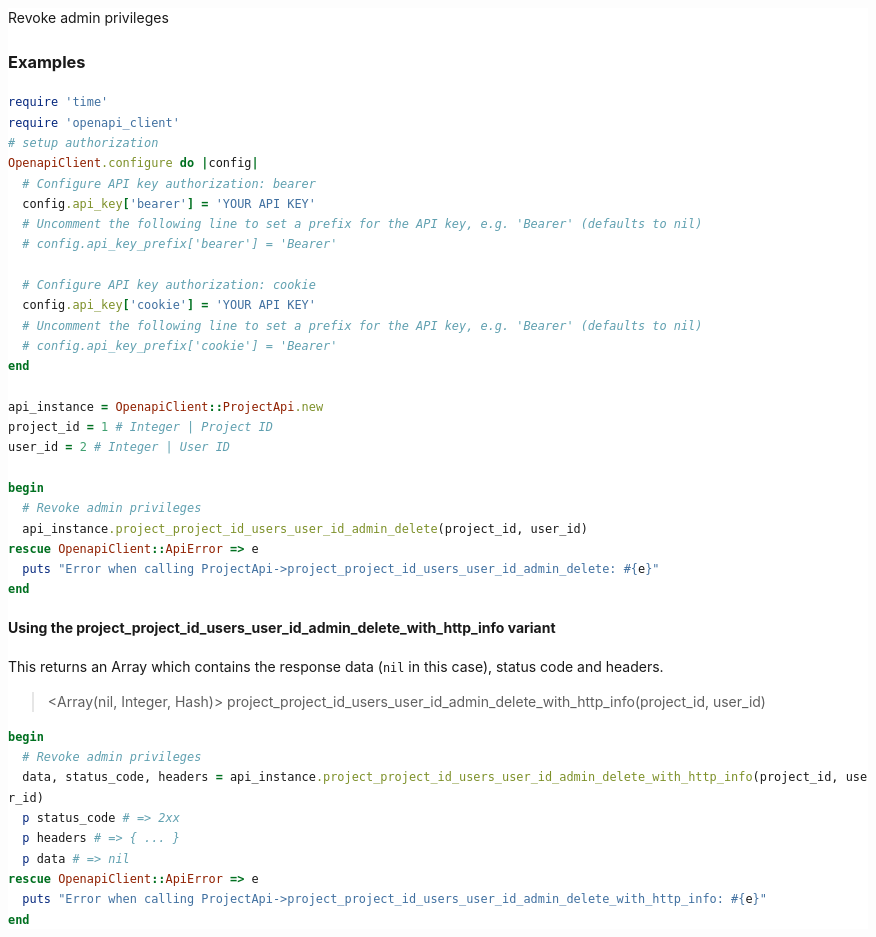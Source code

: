 Revoke admin privileges

### Examples

```ruby
require 'time'
require 'openapi_client'
# setup authorization
OpenapiClient.configure do |config|
  # Configure API key authorization: bearer
  config.api_key['bearer'] = 'YOUR API KEY'
  # Uncomment the following line to set a prefix for the API key, e.g. 'Bearer' (defaults to nil)
  # config.api_key_prefix['bearer'] = 'Bearer'

  # Configure API key authorization: cookie
  config.api_key['cookie'] = 'YOUR API KEY'
  # Uncomment the following line to set a prefix for the API key, e.g. 'Bearer' (defaults to nil)
  # config.api_key_prefix['cookie'] = 'Bearer'
end

api_instance = OpenapiClient::ProjectApi.new
project_id = 1 # Integer | Project ID
user_id = 2 # Integer | User ID

begin
  # Revoke admin privileges
  api_instance.project_project_id_users_user_id_admin_delete(project_id, user_id)
rescue OpenapiClient::ApiError => e
  puts "Error when calling ProjectApi->project_project_id_users_user_id_admin_delete: #{e}"
end
```

#### Using the project_project_id_users_user_id_admin_delete_with_http_info variant

This returns an Array which contains the response data (`nil` in this case), status code and headers.

> <Array(nil, Integer, Hash)> project_project_id_users_user_id_admin_delete_with_http_info(project_id, user_id)

```ruby
begin
  # Revoke admin privileges
  data, status_code, headers = api_instance.project_project_id_users_user_id_admin_delete_with_http_info(project_id, user_id)
  p status_code # => 2xx
  p headers # => { ... }
  p data # => nil
rescue OpenapiClient::ApiError => e
  puts "Error when calling ProjectApi->project_project_id_users_user_id_admin_delete_with_http_info: #{e}"
end
```
